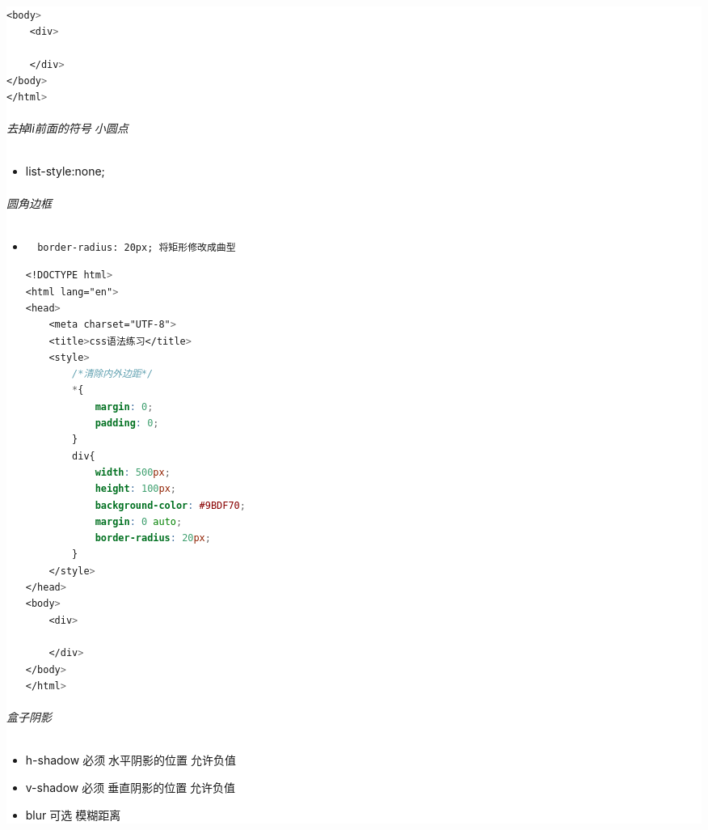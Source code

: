 ```css
<body>
    <div>

    </div>
</body>
</html>
```

###### 去掉li前面的符号 小圆点

- list-style:none;

###### 圆角边框

- ```
    border-radius: 20px; 将矩形修改成曲型
    ```

    ```css
    <!DOCTYPE html>
    <html lang="en">
    <head>
        <meta charset="UTF-8">
        <title>css语法练习</title>
        <style>
            /*清除内外边距*/
            *{
                margin: 0;
                padding: 0;
            }
            div{
                width: 500px;
                height: 100px;
                background-color: #9BDF70;
                margin: 0 auto;
                border-radius: 20px;
            }
        </style>
    </head>
    <body>
        <div>
    
        </div>
    </body>
    </html>
    ```

###### 盒子阴影

- h-shadow 必须 水平阴影的位置 允许负值

- v-shadow 必须 垂直阴影的位置 允许负值

- blur 可选 模糊距离
